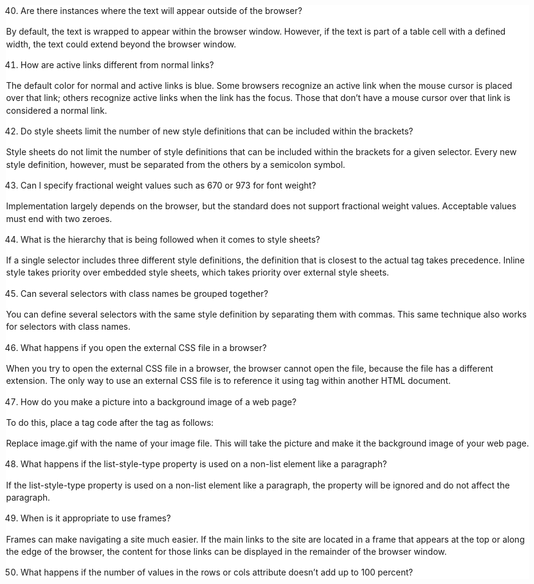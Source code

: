 40. Are there instances where the text will appear outside of the browser?

By default, the text is wrapped to appear within the browser window. However, if the text is part of a table cell with a defined width, the text could extend beyond the browser window.

41. How are active links different from normal links?

The default color for normal and active links is blue. Some browsers recognize an active link when the mouse cursor is placed over that link; others recognize active links when the link has the focus. Those that don’t have a mouse cursor over that link is considered a normal link.

42. Do style sheets limit the number of new style definitions that can be included within the brackets?

Style sheets do not limit the number of style definitions that can be included within the brackets for a given selector. Every new style definition, however, must be separated from the others by a semicolon symbol.

43. Can I specify fractional weight values such as 670 or 973 for font weight?

Implementation largely depends on the browser, but the standard does not support fractional weight values. Acceptable values must end with two zeroes.

44. What is the hierarchy that is being followed when it comes to style sheets?

If a single selector includes three different style definitions, the definition that is closest to the actual tag takes precedence. Inline style takes priority over embedded style sheets, which takes priority over external style sheets.

45. Can several selectors with class names be grouped together?

You can define several selectors with the same style definition by separating them with commas. This same technique also works for selectors with class names.

46. What happens if you open the external CSS file in a browser?

When you try to open the external CSS file in a browser, the browser cannot open the file, because the file has a different extension. The only way to use an external CSS file is to reference it using <link/> tag within another HTML document.

47. How do you make a picture into a background image of a web page?

To do this, place a tag code after the </head> tag as follows:

<body background = “image.gif”>
Replace image.gif with the name of your image file. This will take the picture and make it the background image of your web page.

48. What happens if the list-style-type property is used on a non-list element like a paragraph?

If the list-style-type property is used on a non-list element like a paragraph, the property will be ignored and do not affect the paragraph.

49. When is it appropriate to use frames?

Frames can make navigating a site much easier. If the main links to the site are located in a frame that appears at the top or along the edge of the browser, the content for those links can be displayed in the remainder of the browser window.

50. What happens if the number of values in the rows or cols attribute doesn’t add up to 100 percent?

